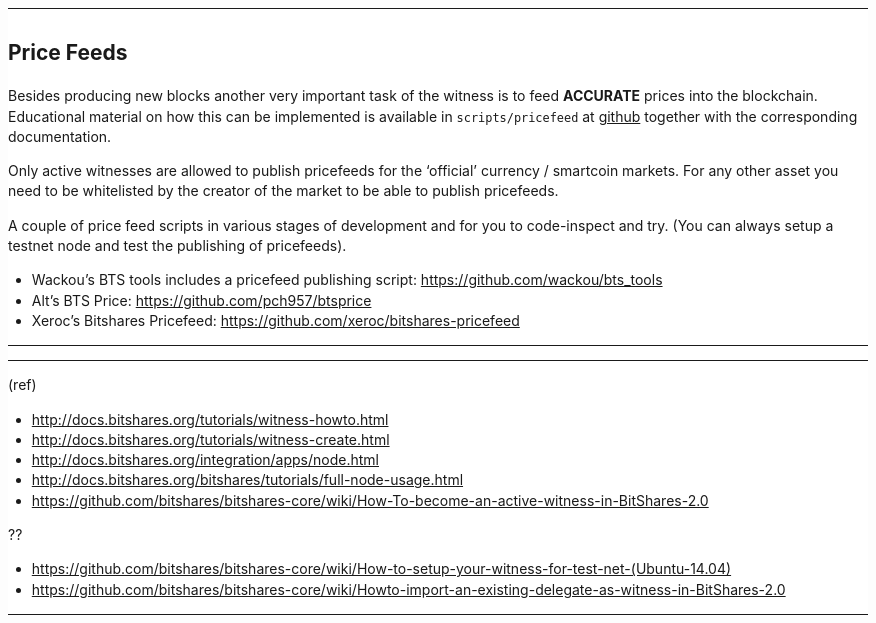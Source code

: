 ***

## Price Feeds
Besides producing new blocks another very important task of the witness is to feed **ACCURATE** prices into the blockchain. Educational material on how this can be implemented is available in `scripts/pricefeed` at [github](https://github.com/xeroc/python-graphenelib/) together with the corresponding documentation.

Only active witnesses are allowed to publish pricefeeds for the ‘official’ currency / smartcoin markets. For any other asset you need to be whitelisted by the creator of the market to be able to publish pricefeeds.

A couple of price feed scripts in various stages of development and for you to code-inspect and try. (You can always setup a testnet node and test the publishing of pricefeeds).

- Wackou’s BTS tools includes a pricefeed publishing script: https://github.com/wackou/bts_tools
- Alt’s BTS Price: https://github.com/pch957/btsprice
- Xeroc’s Bitshares Pricefeed: https://github.com/xeroc/bitshares-pricefeed

*****

*****

(ref)

- http://docs.bitshares.org/tutorials/witness-howto.html
- http://docs.bitshares.org/tutorials/witness-create.html
- http://docs.bitshares.org/integration/apps/node.html
- http://docs.bitshares.org/bitshares/tutorials/full-node-usage.html
- https://github.com/bitshares/bitshares-core/wiki/How-To-become-an-active-witness-in-BitShares-2.0

??
- https://github.com/bitshares/bitshares-core/wiki/How-to-setup-your-witness-for-test-net-(Ubuntu-14.04)
- https://github.com/bitshares/bitshares-core/wiki/Howto-import-an-existing-delegate-as-witness-in-BitShares-2.0

***






